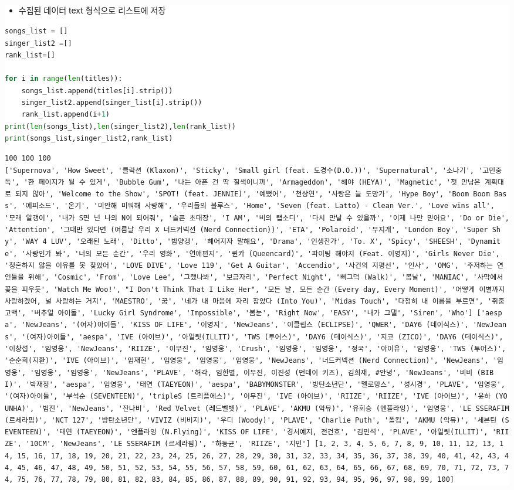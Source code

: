 

- 수집된 데이터 text 형식으로 리스트에 저장


```python
songs_list = []
singer_list2 =[]
rank_list=[]

for i in range(len(titles)):
    songs_list.append(titles[i].strip())
    singer_list2.append(singer_list[i].strip())
    rank_list.append(i+1)
print(len(songs_list),len(singer_list2),len(rank_list))
print(songs_list,singer_list2,rank_list)
```

    100 100 100
    ['Supernova', 'How Sweet', '클락션 (Klaxon)', 'Sticky', 'Small girl (feat. 도경수(D.O.))', 'Supernatural', '소나기', '고민중독', '한 페이지가 될 수 있게', 'Bubble Gum', '나는 아픈 건 딱 질색이니까', 'Armageddon', '해야 (HEYA)', 'Magnetic', '첫 만남은 계획대로 되지 않아', 'Welcome to the Show', 'SPOT! (feat. JENNIE)', '예뻤어', '천상연', '사랑은 늘 도망가', 'Hype Boy', 'Boom Boom Bass', '에피소드', '온기', '미안해 미워해 사랑해', '우리들의 블루스', 'Home', 'Seven (feat. Latto) - Clean Ver.', 'Love wins all', '모래 알갱이', '내가 S면 넌 나의 N이 되어줘', '슬픈 초대장', 'I AM', '비의 랩소디', '다시 만날 수 있을까', '이제 나만 믿어요', 'Do or Die', 'Attention', '그대만 있다면 (여름날 우리 X 너드커넥션 (Nerd Connection))', 'ETA', 'Polaroid', '무지개', 'London Boy', 'Super Shy', 'WAY 4 LUV', '오래된 노래', 'Ditto', '밤양갱', '헤어지자 말해요', 'Drama', '인생찬가', 'To. X', 'Spicy', 'SHEESH', 'Dynamite', '사랑인가 봐', '너의 모든 순간', '우리 영화', '연애편지', '퀸카 (Queencard)', '파이팅 해야지 (Feat. 이영지)', 'Girls Never Die', '청혼하지 않을 이유를 못 찾았어', 'LOVE DIVE', 'Love 119', 'Get A Guitar', 'Accendio', '사건의 지평선', '인사', 'OMG', '주저하는 연인들을 위해', 'Cosmic', 'From', 'Love Lee', '그랬나봐', '보금자리', 'Perfect Night', '삐그덕 (Walk)', '봄날', 'MANIAC', '사막에서 꽃을 피우듯', 'Watch Me Woo!', "I Don't Think That I Like Her", '모든 날, 모든 순간 (Every day, Every Moment)', '어떻게 이별까지 사랑하겠어, 널 사랑하는 거지', 'MAESTRO', '꿈', '네가 내 마음에 자리 잡았다 (Into You)', 'Midas Touch', '다정히 내 이름을 부르면', '취중고백', '버추얼 아이돌', 'Lucky Girl Syndrome', 'Impossible', '봄눈', 'Right Now', 'EASY', '내가 그댈', 'Siren', 'Who'] ['aespa', 'NewJeans', '(여자)아이들', 'KISS OF LIFE', '이영지', 'NewJeans', '이클립스 (ECLIPSE)', 'QWER', 'DAY6 (데이식스)', 'NewJeans', '(여자)아이들', 'aespa', 'IVE (아이브)', '아일릿(ILLIT)', 'TWS (투어스)', 'DAY6 (데이식스)', '지코 (ZICO)', 'DAY6 (데이식스)', '이창섭', '임영웅', 'NewJeans', 'RIIZE', '이무진', '임영웅', 'Crush', '임영웅', '임영웅', '정국', '아이유', '임영웅', 'TWS (투어스)', '순순희(지환)', 'IVE (아이브)', '임재현', '임영웅', '임영웅', '임영웅', 'NewJeans', '너드커넥션 (Nerd Connection)', 'NewJeans', '임영웅', '임영웅', '임영웅', 'NewJeans', 'PLAVE', '허각, 임한별, 이무진, 이진성 (먼데이 키즈), 김희재, #안녕', 'NewJeans', '비비 (BIBI)', '박재정', 'aespa', '임영웅', '태연 (TAEYEON)', 'aespa', 'BABYMONSTER', '방탄소년단', '멜로망스', '성시경', 'PLAVE', '임영웅', '(여자)아이들', '부석순 (SEVENTEEN)', 'tripleS (트리플에스)', '이무진', 'IVE (아이브)', 'RIIZE', 'RIIZE', 'IVE (아이브)', '윤하 (YOUNHA)', '범진', 'NewJeans', '잔나비', 'Red Velvet (레드벨벳)', 'PLAVE', 'AKMU (악뮤)', '유회승 (엔플라잉)', '임영웅', 'LE SSERAFIM (르세라핌)', 'NCT 127', '방탄소년단', 'VIVIZ (비비지)', '우디 (Woody)', 'PLAVE', 'Charlie Puth', '폴킴', 'AKMU (악뮤)', '세븐틴 (SEVENTEEN)', '태연 (TAEYEON)', '엔플라잉 (N.Flying)', 'KISS OF LIFE', '경서예지, 전건호', '김민석', 'PLAVE', '아일릿(ILLIT)', 'RIIZE', '10CM', 'NewJeans', 'LE SSERAFIM (르세라핌)', '하동균', 'RIIZE', '지민'] [1, 2, 3, 4, 5, 6, 7, 8, 9, 10, 11, 12, 13, 14, 15, 16, 17, 18, 19, 20, 21, 22, 23, 24, 25, 26, 27, 28, 29, 30, 31, 32, 33, 34, 35, 36, 37, 38, 39, 40, 41, 42, 43, 44, 45, 46, 47, 48, 49, 50, 51, 52, 53, 54, 55, 56, 57, 58, 59, 60, 61, 62, 63, 64, 65, 66, 67, 68, 69, 70, 71, 72, 73, 74, 75, 76, 77, 78, 79, 80, 81, 82, 83, 84, 85, 86, 87, 88, 89, 90, 91, 92, 93, 94, 95, 96, 97, 98, 99, 100]



```python

```
